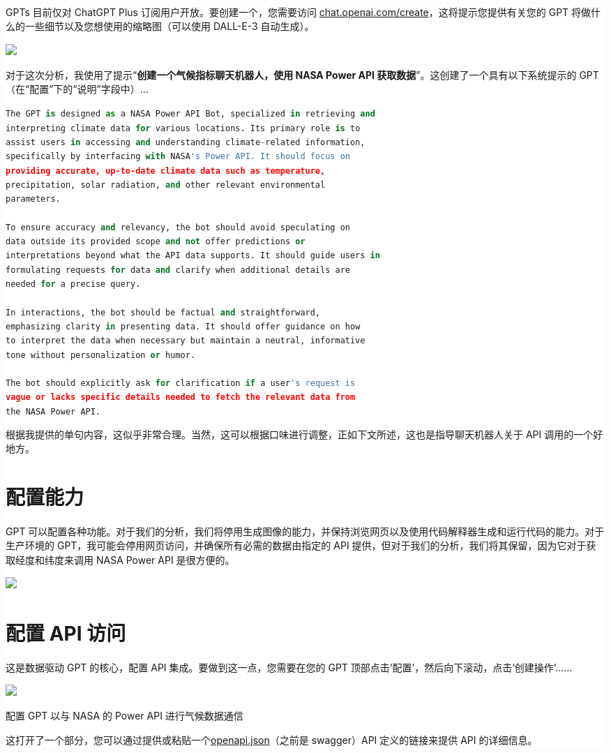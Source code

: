 GPTs 目前仅对 ChatGPT Plus 订阅用户开放。要创建一个，您需要访问 [chat.openai.com/create](https://chat.openai.com/create)，这将提示您提供有关您的 GPT 将做什么的一些细节以及您想使用的缩略图（可以使用 DALL-E-3 自动生成）。

![](../Images/7a583d645f08f12e9d8a2e6a96186de0.png)

对于这次分析，我使用了提示“**创建一个气候指标聊天机器人，使用 NASA Power API 获取数据**”。这创建了一个具有以下系统提示的 GPT（在“配置”下的“说明”字段中）…

```py
The GPT is designed as a NASA Power API Bot, specialized in retrieving and 
interpreting climate data for various locations. Its primary role is to 
assist users in accessing and understanding climate-related information, 
specifically by interfacing with NASA's Power API. It should focus on 
providing accurate, up-to-date climate data such as temperature, 
precipitation, solar radiation, and other relevant environmental 
parameters.

To ensure accuracy and relevancy, the bot should avoid speculating on 
data outside its provided scope and not offer predictions or 
interpretations beyond what the API data supports. It should guide users in 
formulating requests for data and clarify when additional details are 
needed for a precise query.

In interactions, the bot should be factual and straightforward, 
emphasizing clarity in presenting data. It should offer guidance on how 
to interpret the data when necessary but maintain a neutral, informative 
tone without personalization or humor.

The bot should explicitly ask for clarification if a user's request is 
vague or lacks specific details needed to fetch the relevant data from 
the NASA Power API.
```

根据我提供的单句内容，这似乎非常合理。当然，这可以根据口味进行调整，正如下文所述，这也是指导聊天机器人关于 API 调用的一个好地方。

# 配置能力

GPT 可以配置各种功能。对于我们的分析，我们将停用生成图像的能力，并保持浏览网页以及使用代码解释器生成和运行代码的能力。对于生产环境的 GPT，我可能会停用网页访问，并确保所有必需的数据由指定的 API 提供，但对于我们的分析，我们将其保留，因为它对于获取经度和纬度来调用 NASA Power API 是很方便的。

![](../Images/71b9c21d3b68bcaa940c9605c6bd633a.png)

# 配置 API 访问

这是数据驱动 GPT 的核心，配置 API 集成。要做到这一点，您需要在您的 GPT 顶部点击‘配置’，然后向下滚动，点击‘创建操作’……

![](../Images/a5f93df3c0b03277dca02b4879d05f24.png)

配置 GPT 以与 NASA 的 Power API 进行气候数据通信

这打开了一个部分，您可以通过提供或粘贴一个[openapi.json](https://swagger.io/specification/)（之前是 swagger）API 定义的链接来提供 API 的详细信息。

